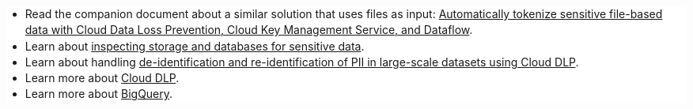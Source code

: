 * Read the companion document about a similar solution that uses files as input:
[Automatically tokenize sensitive file-based data with Cloud Data Loss Prevention, Cloud Key Management Service, and Dataflow](https://cloud.google.com/community/tutorials/auto-data-tokenize).
* Learn about [inspecting storage and databases for sensitive data](https://cloud.google.com/dlp/docs/inspecting-storage).
* Learn about handling
  [de-identification and re-identification of PII in large-scale datasets using Cloud DLP](https://cloud.google.com/solutions/de-identification-re-identification-pii-using-cloud-dlp).
* Learn more about [Cloud DLP](https://cloud.google.com/dlp).
* Learn more about [BigQuery](https://cloud.google.com/bigquery).
